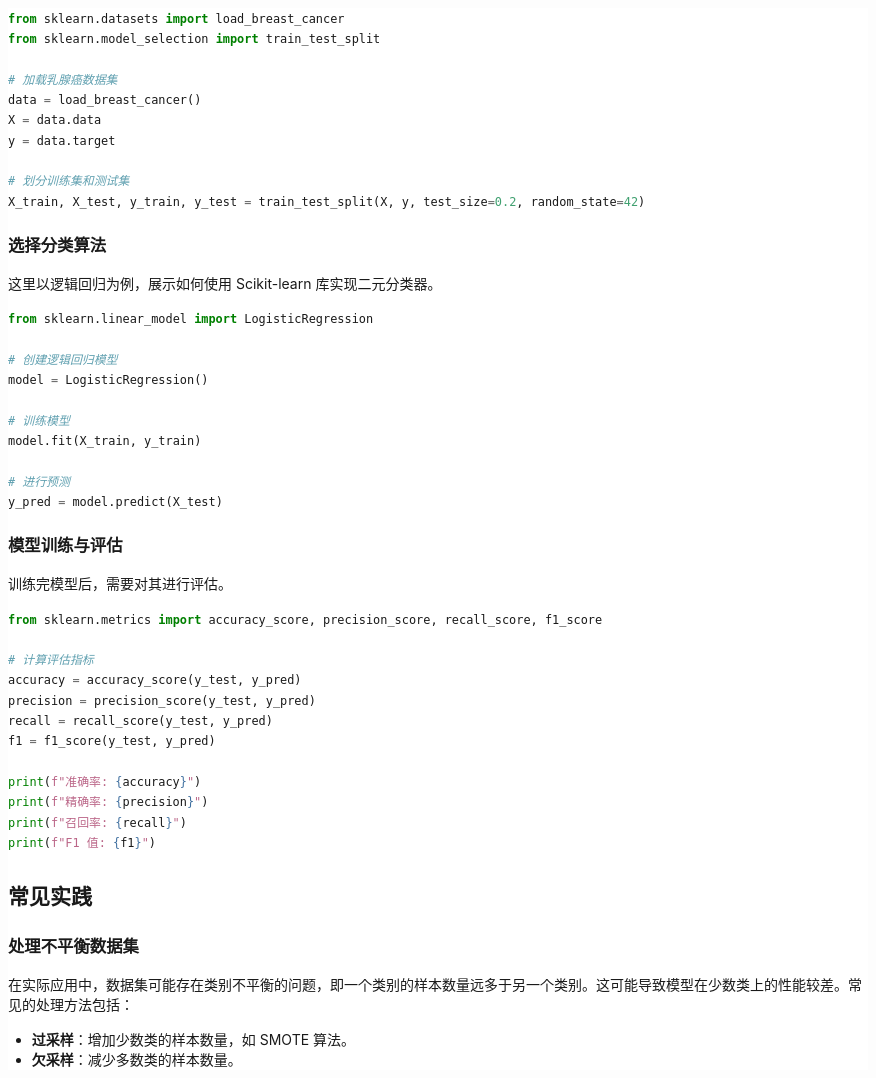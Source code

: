 ```python
from sklearn.datasets import load_breast_cancer
from sklearn.model_selection import train_test_split

# 加载乳腺癌数据集
data = load_breast_cancer()
X = data.data
y = data.target

# 划分训练集和测试集
X_train, X_test, y_train, y_test = train_test_split(X, y, test_size=0.2, random_state=42)
```

### 选择分类算法
这里以逻辑回归为例，展示如何使用 Scikit-learn 库实现二元分类器。

```python
from sklearn.linear_model import LogisticRegression

# 创建逻辑回归模型
model = LogisticRegression()

# 训练模型
model.fit(X_train, y_train)

# 进行预测
y_pred = model.predict(X_test)
```

### 模型训练与评估
训练完模型后，需要对其进行评估。

```python
from sklearn.metrics import accuracy_score, precision_score, recall_score, f1_score

# 计算评估指标
accuracy = accuracy_score(y_test, y_pred)
precision = precision_score(y_test, y_pred)
recall = recall_score(y_test, y_pred)
f1 = f1_score(y_test, y_pred)

print(f"准确率: {accuracy}")
print(f"精确率: {precision}")
print(f"召回率: {recall}")
print(f"F1 值: {f1}")
```

## 常见实践
### 处理不平衡数据集
在实际应用中，数据集可能存在类别不平衡的问题，即一个类别的样本数量远多于另一个类别。这可能导致模型在少数类上的性能较差。常见的处理方法包括：
 - **过采样**：增加少数类的样本数量，如 SMOTE 算法。
 - **欠采样**：减少多数类的样本数量。
